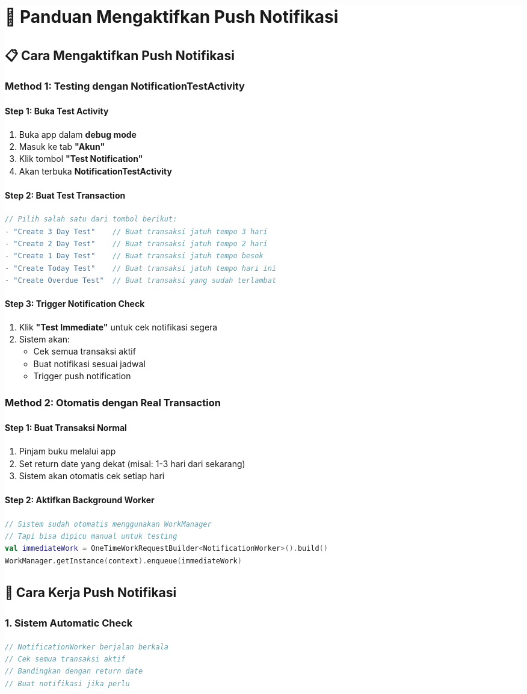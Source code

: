 # 🚀 Panduan Mengaktifkan Push Notifikasi

## 📋 **Cara Mengaktifkan Push Notifikasi**

### **Method 1: Testing dengan NotificationTestActivity**

#### **Step 1: Buka Test Activity**
1. Buka app dalam **debug mode**
2. Masuk ke tab **"Akun"**
3. Klik tombol **"Test Notification"**
4. Akan terbuka **NotificationTestActivity**

#### **Step 2: Buat Test Transaction**
```kotlin
// Pilih salah satu dari tombol berikut:
- "Create 3 Day Test"    // Buat transaksi jatuh tempo 3 hari
- "Create 2 Day Test"    // Buat transaksi jatuh tempo 2 hari  
- "Create 1 Day Test"    // Buat transaksi jatuh tempo besok
- "Create Today Test"    // Buat transaksi jatuh tempo hari ini
- "Create Overdue Test"  // Buat transaksi yang sudah terlambat
```

#### **Step 3: Trigger Notification Check**
1. Klik **"Test Immediate"** untuk cek notifikasi segera
2. Sistem akan:
   - Cek semua transaksi aktif
   - Buat notifikasi sesuai jadwal
   - Trigger push notification

### **Method 2: Otomatis dengan Real Transaction**

#### **Step 1: Buat Transaksi Normal**
1. Pinjam buku melalui app
2. Set return date yang dekat (misal: 1-3 hari dari sekarang)
3. Sistem akan otomatis cek setiap hari

#### **Step 2: Aktifkan Background Worker**
```kotlin
// Sistem sudah otomatis menggunakan WorkManager
// Tapi bisa dipicu manual untuk testing
val immediateWork = OneTimeWorkRequestBuilder<NotificationWorker>().build()
WorkManager.getInstance(context).enqueue(immediateWork)
```

## 🔧 **Cara Kerja Push Notifikasi**

### **1. Sistem Automatic Check**
```kotlin
// NotificationWorker berjalan berkala
// Cek semua transaksi aktif
// Bandingkan dengan return date
// Buat notifikasi jika perlu
```
